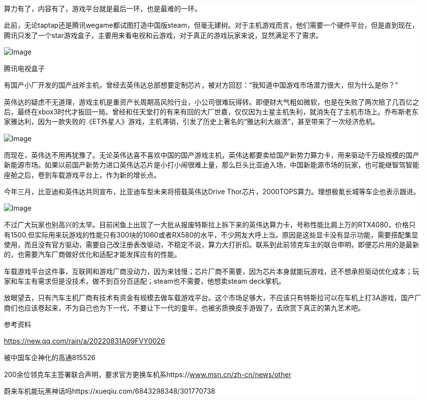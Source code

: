 算力有了，内容有了，游戏平台就是最后一环，也是最难的一环。

此前，无论taptap还是腾讯wegame都试图打造中国版steam，但毫无建树。对于主机游戏而言，他们需要一个硬件平台，但是直到现在，腾讯只发了一个star游戏盒子，主要用来看电视和云游戏，对于真正的游戏玩家来说，显然满足不了需求。

![Image](https://p3-sign.toutiaoimg.com/tos-cn-i-6w9my0ksvp/45f02de27193493483858a8560570dec~tplv-tt-shrink:640:0.image?lk3s=06827d14&traceid=202408222341599731A41C4E005DF27B9A&x-expires=2147483647&x-signature=sjPhoCAtGw32u0rYBJl7cfS4tOw%3D)

腾讯电视盒子

有国产小厂开发的国产战斧主机，曾经去英伟达总部想要定制芯片，被对方回怼：“我知道中国游戏市场潜力很大，但为什么是你？”

英伟达的疑虑不无道理，游戏主机是重资产长周期高风险行业，小公司很难玩得转。即便财大气粗如微软，也是在失败了两次赔了几百亿之后，最终在xbox3时代才扳回一局。曾经和任天堂打的有来有回的大厂世嘉，仅仅因为土星主机失利，就消失在了主机市场上。乔布斯老东家雅达利，因为一款失败的《ET外星人》游戏，主机滞销，引发了历史上著名的“雅达利大崩溃”，甚至带来了一次经济危机。

![Image](https://p3-sign.toutiaoimg.com/tos-cn-i-6w9my0ksvp/bc0344591bdf4b8ea300fc21bc7bc584~tplv-tt-shrink:640:0.image?lk3s=06827d14&traceid=202408222341599731A41C4E005DF27B9A&x-expires=2147483647&x-signature=eukbufDhS0XUf33XRdHK%2Bq0rH9s%3D)

而现在，英伟达不用再犹豫了。无论英伟达喜不喜欢中国的国产游戏主机，英伟达都要卖给国产新势力算力卡，用来驱动千万级规模的国产新能源市场。如果以前国产新势力进口英伟达芯片是小打小闹很难上量，那么巨头比亚迪入场，中国新能源市场的玩家，也可能继智驾智能座舱之后，卷到车载游戏平台上，作为新的增长点。

今年三月，比亚迪和英伟达共同宣布，比亚迪车型未来将搭载英伟达Drive Thor芯片，2000TOPS算力。理想极氪长城等车企也表示跟进。

![Image](https://p3-sign.toutiaoimg.com/tos-cn-i-6w9my0ksvp/bbecde05bee6487db7dd4a15778dfbdb~tplv-tt-shrink:640:0.image?lk3s=06827d14&traceid=202408222341599731A41C4E005DF27B9A&x-expires=2147483647&x-signature=WvbcPqewkW%2BrfDFevLOJ5gYoMsY%3D)

不过广大玩家也别高兴的太早。目前闲鱼上出现了一大批从报废特斯拉上拆下来的英伟达算力卡，号称性能比肩上万的RTX4080，价格只有1500.但实际用来玩游戏的性能只有300块的1060或者RX580的水平，不少网友大呼上当。原因是这些显卡没有显示功能，需要搭配集显使用，而且没有官方驱动，需要自己改注册表改驱动，不稳定不说，算力大打折扣。联系到此前领克车主的联合申明，即便芯片用的是最新的，也需要汽车厂商做好优化和适配才能发挥应有的性能。

车载游戏平台这件事，互联网和游戏厂商没动力，因为来钱慢；芯片厂商不需要，因为芯片本身就能玩游戏，还不想承担驱动优化成本；玩家和车主有需求但是没技术，做不到百分百适配；steam也不需要，他想卖steam deck掌机。

放眼望去，只有汽车主机厂商有技术有资金有规模去做车载游戏平台。这个市场足够大，不应该只有特斯拉可以在车机上打3A游戏，国产厂商们也应该卷起来，不为自己也为下一代，不要让下一代的童年，也被劣质换皮手游毁了，去欣赏下真正的第九艺术吧。

参考资料

https://new.qq.com/rain/a/20220831A09FVY0026

被中国车企神化的高通815526

200余位领克车主签署联合声明，要求官方更换车机系https://www.msn.cn/zh-cn/news/other

蔚来车机能玩黑神话吗https://xueqiu.com/6843298348/301770738

